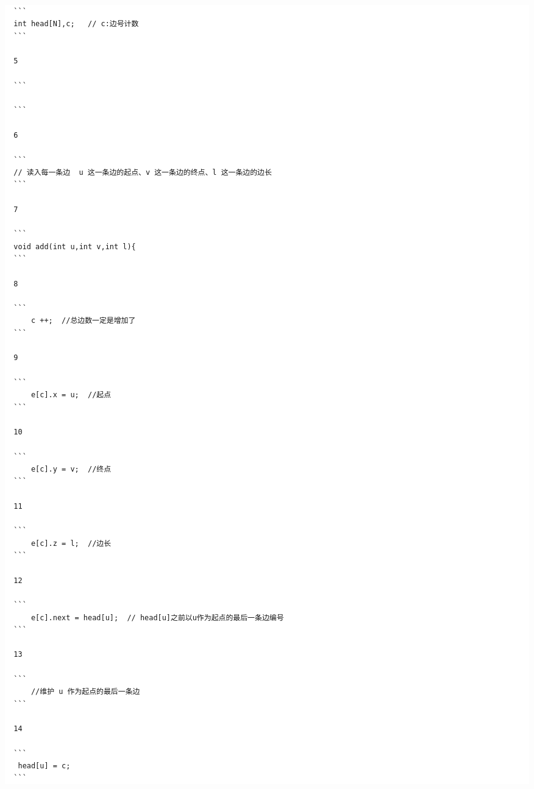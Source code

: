       ```
      int head[N],c;   // c:边号计数
      ```

      5

      ```
       
      ```

      6

      ```
      // 读入每一条边  u 这一条边的起点、v 这一条边的终点、l 这一条边的边长
      ```

      7

      ```
      void add(int u,int v,int l){
      ```

      8

      ```
          c ++;  //总边数一定是增加了
      ```

      9

      ```
          e[c].x = u;  //起点
      ```

      10

      ```
          e[c].y = v;  //终点
      ```

      11

      ```
          e[c].z = l;  //边长
      ```

      12

      ```
          e[c].next = head[u];  // head[u]之前以u作为起点的最后一条边编号
      ```

      13

      ```
          //维护 u 作为起点的最后一条边
      ```

      14

      ```
       head[u] = c;
      ```
